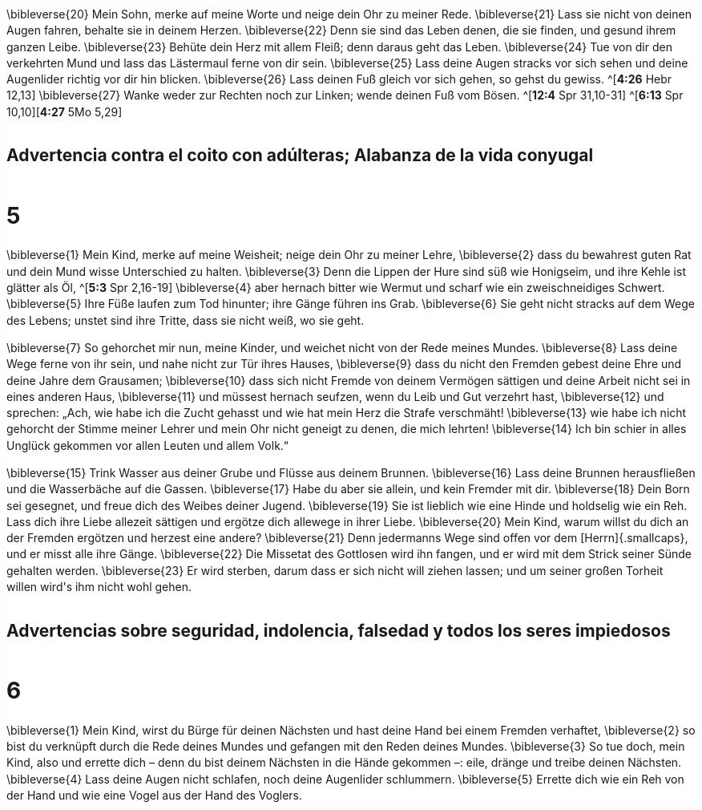 
\bibleverse{20} Mein Sohn, merke auf meine Worte und neige dein Ohr zu meiner Rede. \bibleverse{21} Lass sie nicht von deinen Augen fahren, behalte sie in deinem Herzen. \bibleverse{22} Denn sie sind das Leben denen, die sie finden, und gesund ihrem ganzen Leibe. \bibleverse{23} Behüte dein Herz mit allem Fleiß; denn daraus geht das Leben. \bibleverse{24} Tue von dir den verkehrten Mund und lass das Lästermaul ferne von dir sein. \bibleverse{25} Lass deine Augen stracks vor sich sehen und deine Augenlider richtig vor dir hin blicken. \bibleverse{26} Lass deinen Fuß gleich vor sich gehen, so gehst du gewiss. ^[**4:26** Hebr 12,13] \bibleverse{27} Wanke weder zur Rechten noch zur Linken; wende deinen Fuß vom Bösen. ^[**12:4** Spr 31,10-31] 
 ^[**6:13** Spr 10,10][**4:27** 5Mo 5,29]

## Advertencia contra el coito con adúlteras; Alabanza de la vida conyugal
# 5
\bibleverse{1} Mein Kind, merke auf meine Weisheit; neige dein Ohr zu meiner Lehre, \bibleverse{2} dass du bewahrest guten Rat und dein Mund wisse Unterschied zu halten. \bibleverse{3} Denn die Lippen der Hure sind süß wie Honigseim, und ihre Kehle ist glätter als Öl, ^[**5:3** Spr 2,16-19] \bibleverse{4} aber hernach bitter wie Wermut und scharf wie ein zweischneidiges Schwert. \bibleverse{5} Ihre Füße laufen zum Tod hinunter; ihre Gänge führen ins Grab. \bibleverse{6} Sie geht nicht stracks auf dem Wege des Lebens; unstet sind ihre Tritte, dass sie nicht weiß, wo sie geht. 


\bibleverse{7} So gehorchet mir nun, meine Kinder, und weichet nicht von der Rede meines Mundes. \bibleverse{8} Lass deine Wege ferne von ihr sein, und nahe nicht zur Tür ihres Hauses, \bibleverse{9} dass du nicht den Fremden gebest deine Ehre und deine Jahre dem Grausamen; \bibleverse{10} dass sich nicht Fremde von deinem Vermögen sättigen und deine Arbeit nicht sei in eines anderen Haus, \bibleverse{11} und müssest hernach seufzen, wenn du Leib und Gut verzehrt hast, \bibleverse{12} und sprechen: „Ach, wie habe ich die Zucht gehasst und wie hat mein Herz die Strafe verschmäht! \bibleverse{13} wie habe ich nicht gehorcht der Stimme meiner Lehrer und mein Ohr nicht geneigt zu denen, die mich lehrten! \bibleverse{14} Ich bin schier in alles Unglück gekommen vor allen Leuten und allem Volk.“ 

\bibleverse{15} Trink Wasser aus deiner Grube und Flüsse aus deinem Brunnen. \bibleverse{16} Lass deine Brunnen herausfließen und die Wasserbäche auf die Gassen. \bibleverse{17} Habe du aber sie allein, und kein Fremder mit dir. \bibleverse{18} Dein Born sei gesegnet, und freue dich des Weibes deiner Jugend. \bibleverse{19} Sie ist lieblich wie eine Hinde und holdselig wie ein Reh. Lass dich ihre Liebe allezeit sättigen und ergötze dich allewege in ihrer Liebe. \bibleverse{20} Mein Kind, warum willst du dich an der Fremden ergötzen und herzest eine andere? \bibleverse{21} Denn jedermanns Wege sind offen vor dem [Herrn]{.smallcaps}, und er misst alle ihre Gänge. \bibleverse{22} Die Missetat des Gottlosen wird ihn fangen, und er wird mit dem Strick seiner Sünde gehalten werden. \bibleverse{23} Er wird sterben, darum dass er sich nicht will ziehen lassen; und um seiner großen Torheit willen wird's ihm nicht wohl gehen.

## Advertencias sobre seguridad, indolencia, falsedad y todos los seres impiedosos
# 6
\bibleverse{1} Mein Kind, wirst du Bürge für deinen Nächsten und hast deine Hand bei einem Fremden verhaftet, \bibleverse{2} so bist du verknüpft durch die Rede deines Mundes und gefangen mit den Reden deines Mundes. \bibleverse{3} So tue doch, mein Kind, also und errette dich – denn du bist deinem Nächsten in die Hände gekommen –: eile, dränge und treibe deinen Nächsten. \bibleverse{4} Lass deine Augen nicht schlafen, noch deine Augenlider schlummern. \bibleverse{5} Errette dich wie ein Reh von der Hand und wie eine Vogel aus der Hand des Voglers. 
